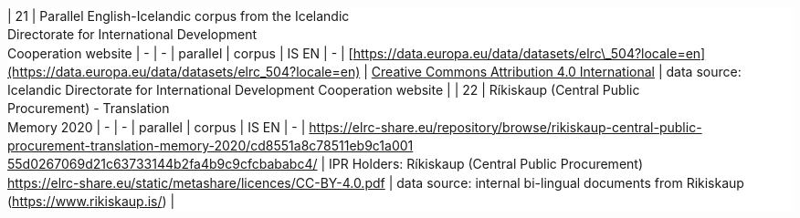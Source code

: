 | 21  | Parallel English-Icelandic corpus from the Icelandic<br>Directorate for International Development<br>Cooperation website                              | \-                                                          | \-                   | parallel                                                  | corpus                              | IS EN                                                                                                 | \-                                                                                                                                                                                                                                                                                                                                                                                                                                           | [https://data.europa.eu/data/datasets/elrc\_504?locale=en](https://data.europa.eu/data/datasets/elrc_504?locale=en)                                                                                                                                                                                                                                                                                                                                                                                                                                                                                                                                                                                                                                                                                                                                                                                                                                                                                                                                                                                                              | [Creative Commons Attribution 4.0 International](https://creativecommons.org/licenses/by/4.0/)                                                                                                                                                                                                                              | data source: Icelandic Directorate for International Development Cooperation website                                                                                                                                                                                                                                                                                                                                                                                                                                                                                                                                                                                                                                    |
| 22  | Ríkiskaup (Central Public<br>Procurement) - Translation<br>Memory 2020                                                                                | \-                                                          | \-                   | parallel                                                  | corpus                              | IS EN                                                                                                 | \-                                                                                                                                                                                                                                                                                                                                                                                                                                           | [https://elrc-share.eu/repository/browse/rikiskaup-central-public-<br>procurement-translation-memory-2020/cd8551a8c78511eb9c1a001<br>55d0267069d21c63733144b2fa4b9c9cfcbababc4/](https://elrc-share.eu/repository/browse/rikiskaup-central-public-procurement-translation-memory-2020/cd8551a8c78511eb9c1a00155d0267069d21c63733144b2fa4b9c9cfcbababc4/)                                                                                                                                                                                                                                                                                                                                                                                                                                                                                                                                                                                                                                                                                                                                                                         | IPR Holders: Ríkiskaup (Central Public Procurement)<br>https://elrc-share.eu/static/metashare/licences/CC-BY-4.0.pdf                                                                                                                                                                                                        | data source: internal bi-lingual documents from Rikiskaup (https://www.rikiskaup.is/)                                                                                                                                                                                                                                                                                                                                                                                                                                                                                                                                                                                                                                   |